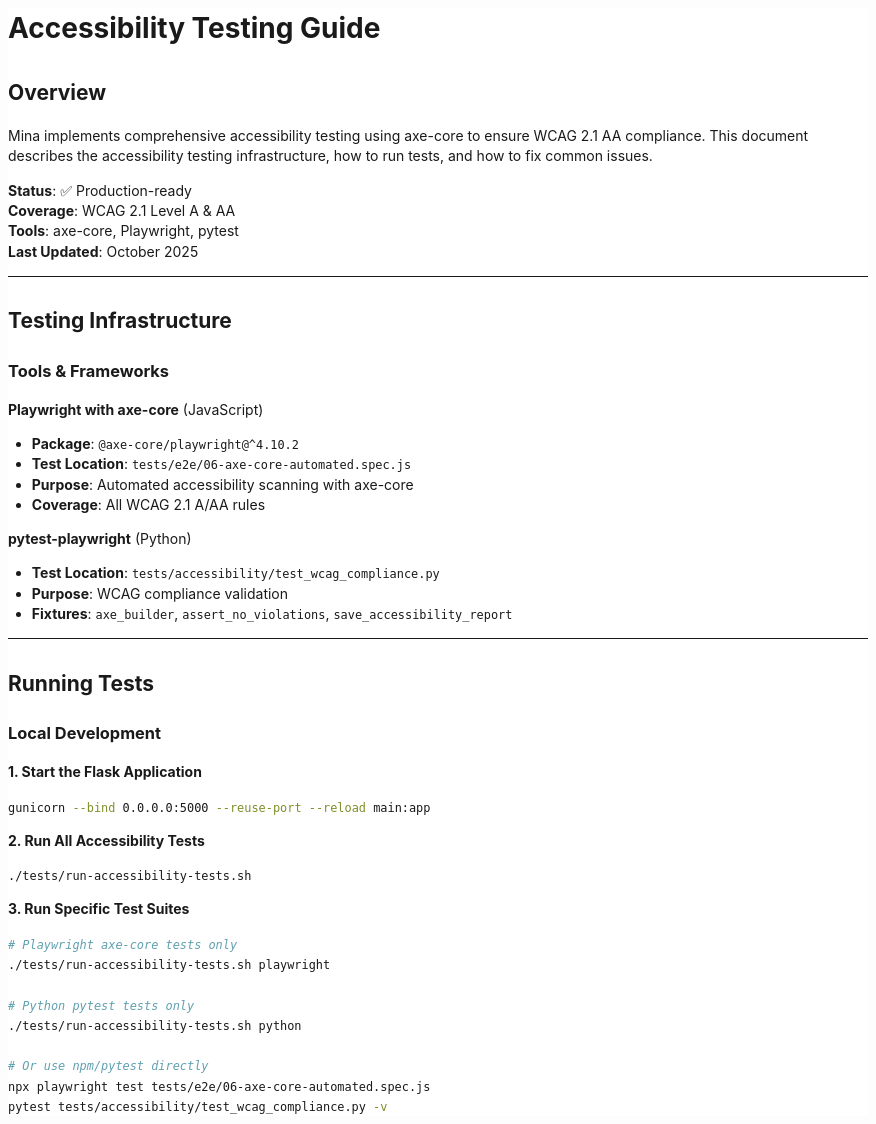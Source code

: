 # Accessibility Testing Guide

## Overview

Mina implements comprehensive accessibility testing using axe-core to ensure WCAG 2.1 AA compliance. This document describes the accessibility testing infrastructure, how to run tests, and how to fix common issues.

**Status**: ✅ Production-ready  
**Coverage**: WCAG 2.1 Level A & AA  
**Tools**: axe-core, Playwright, pytest  
**Last Updated**: October 2025

---

## Testing Infrastructure

### Tools & Frameworks

**Playwright with axe-core** (JavaScript)
- **Package**: `@axe-core/playwright@^4.10.2`
- **Test Location**: `tests/e2e/06-axe-core-automated.spec.js`
- **Purpose**: Automated accessibility scanning with axe-core
- **Coverage**: All WCAG 2.1 A/AA rules

**pytest-playwright** (Python)
- **Test Location**: `tests/accessibility/test_wcag_compliance.py`
- **Purpose**: WCAG compliance validation
- **Fixtures**: `axe_builder`, `assert_no_violations`, `save_accessibility_report`

---

## Running Tests

### Local Development

**1. Start the Flask Application**
```bash
gunicorn --bind 0.0.0.0:5000 --reuse-port --reload main:app
```

**2. Run All Accessibility Tests**
```bash
./tests/run-accessibility-tests.sh
```

**3. Run Specific Test Suites**
```bash
# Playwright axe-core tests only
./tests/run-accessibility-tests.sh playwright

# Python pytest tests only
./tests/run-accessibility-tests.sh python

# Or use npm/pytest directly
npx playwright test tests/e2e/06-axe-core-automated.spec.js
pytest tests/accessibility/test_wcag_compliance.py -v
```

